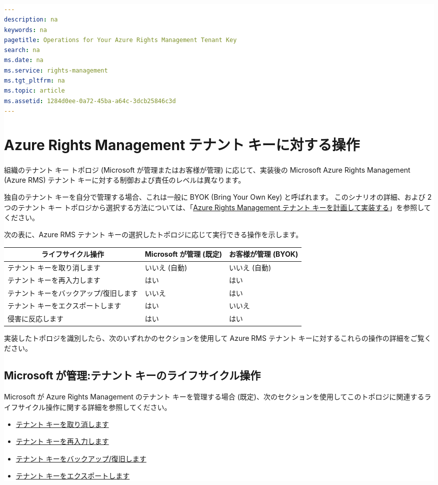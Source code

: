 ```yaml
---
description: na
keywords: na
pagetitle: Operations for Your Azure Rights Management Tenant Key
search: na
ms.date: na
ms.service: rights-management
ms.tgt_pltfrm: na
ms.topic: article
ms.assetid: 1284d0ee-0a72-45ba-a64c-3dcb25846c3d
---
```

# Azure Rights Management テナント キーに対する操作
組織のテナント キー トポロジ (Microsoft が管理またはお客様が管理) に応じて、実装後の Microsoft Azure Rights Management (Azure RMS) テナント キーに対する制御および責任のレベルは異なります。

独自のテナント キーを自分で管理する場合、これは一般に BYOK (Bring Your Own Key) と呼ばれます。 このシナリオの詳細、および 2 つのテナント キー トポロジから選択する方法については、「[Azure Rights Management テナント キーを計画して実装する](../Topic/Planning_and_Implementing_Your_Azure_Rights_Management_Tenant_Key.md)」を参照してください。

次の表に、Azure RMS テナント キーの選択したトポロジに応じて実行できる操作を示します。

|ライフサイクル操作|Microsoft が管理 (既定)|お客様が管理 (BYOK)|
|-------------|----------------------|-----------------|
|テナント キーを取り消します|いいえ (自動)|いいえ (自動)|
|テナント キーを再入力します|はい|はい|
|テナント キーをバックアップ/復旧します|いいえ|はい|
|テナント キーをエクスポートします|はい|いいえ|
|侵害に反応します|はい|はい|
実装したトポロジを識別したら、次のいずれかのセクションを使用して Azure RMS テナント キーに対するこれらの操作の詳細をご覧ください。

## <a name="BKMK_MSManagedOperations"></a>Microsoft が管理:テナント キーのライフサイクル操作
Microsoft が Azure Rights Management のテナント キーを管理する場合 (既定)、次のセクションを使用してこのトポロジに関連するライフサイクル操作に関する詳細を参照してください。

-   [テナント キーを取り消します](../Topic/Operations_for_Your_Azure_Rights_Management_Tenant_Key.md#BKMK_MSRevoke)

-   [テナント キーを再入力します](../Topic/Operations_for_Your_Azure_Rights_Management_Tenant_Key.md#BKMK_MSRekey)

-   [テナント キーをバックアップ/復旧します](../Topic/Operations_for_Your_Azure_Rights_Management_Tenant_Key.md#BKMK_MSBackup)

-   [テナント キーをエクスポートします](../Topic/Operations_for_Your_Azure_Rights_Management_Tenant_Key.md#BKMK_MSExport)
